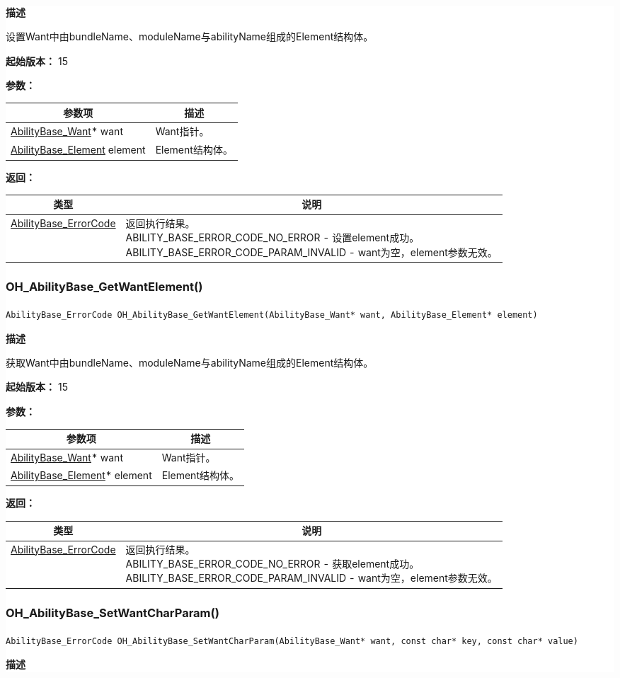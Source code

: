**描述**

设置Want中由bundleName、moduleName与abilityName组成的Element结构体。

**起始版本：** 15


**参数：**

| 参数项 | 描述 |
| -- | -- |
| [AbilityBase_Want](capi-abilitybase-want.md)* want | Want指针。 |
| [AbilityBase_Element](capi-abilitybase-element.md) element | Element结构体。 |

**返回：**

| 类型 | 说明 |
| -- | -- |
| [AbilityBase_ErrorCode](capi-ability-base-common-h.md#abilitybase_errorcode) | 返回执行结果。<br>ABILITY_BASE_ERROR_CODE_NO_ERROR - 设置element成功。<br>ABILITY_BASE_ERROR_CODE_PARAM_INVALID - want为空，element参数无效。 |

### OH_AbilityBase_GetWantElement()

```
AbilityBase_ErrorCode OH_AbilityBase_GetWantElement(AbilityBase_Want* want, AbilityBase_Element* element)
```

**描述**

获取Want中由bundleName、moduleName与abilityName组成的Element结构体。

**起始版本：** 15


**参数：**

| 参数项 | 描述 |
| -- | -- |
| [AbilityBase_Want](capi-abilitybase-want.md)* want | Want指针。 |
| [AbilityBase_Element](capi-abilitybase-element.md)* element | Element结构体。 |

**返回：**

| 类型 | 说明 |
| -- | -- |
| [AbilityBase_ErrorCode](capi-ability-base-common-h.md#abilitybase_errorcode) | 返回执行结果。<br>ABILITY_BASE_ERROR_CODE_NO_ERROR - 获取element成功。<br>ABILITY_BASE_ERROR_CODE_PARAM_INVALID - want为空，element参数无效。 |

### OH_AbilityBase_SetWantCharParam()

```
AbilityBase_ErrorCode OH_AbilityBase_SetWantCharParam(AbilityBase_Want* want, const char* key, const char* value)
```

**描述**
